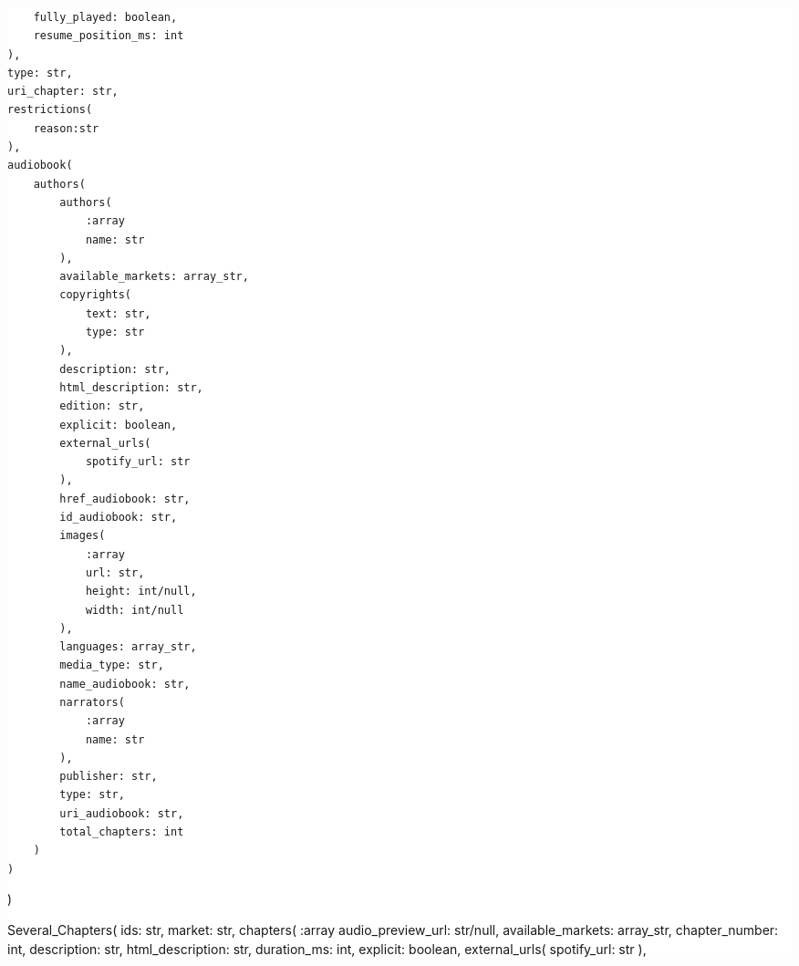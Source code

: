         fully_played: boolean,
        resume_position_ms: int
    ),
    type: str,
    uri_chapter: str,
    restrictions(
        reason:str
    ),
    audiobook(
        authors(
            authors(
                :array
                name: str
            ),
            available_markets: array_str,
            copyrights(
                text: str,
                type: str
            ),
            description: str,
            html_description: str,
            edition: str,
            explicit: boolean,
            external_urls(
                spotify_url: str
            ),
            href_audiobook: str,
            id_audiobook: str,
            images(
                :array
                url: str,
                height: int/null,
                width: int/null
            ),
            languages: array_str,
            media_type: str,
            name_audiobook: str,
            narrators(
                :array
                name: str
            ),
            publisher: str,
            type: str,
            uri_audiobook: str,
            total_chapters: int
        )
    )
)

Several_Chapters(
    ids: str,
    market: str,
    chapters(
        :array
        audio_preview_url: str/null,
        available_markets: array_str,
        chapter_number: int,
        description: str,
        html_description: str,
        duration_ms: int,
        explicit: boolean,
        external_urls(
            spotify_url: str
        ),